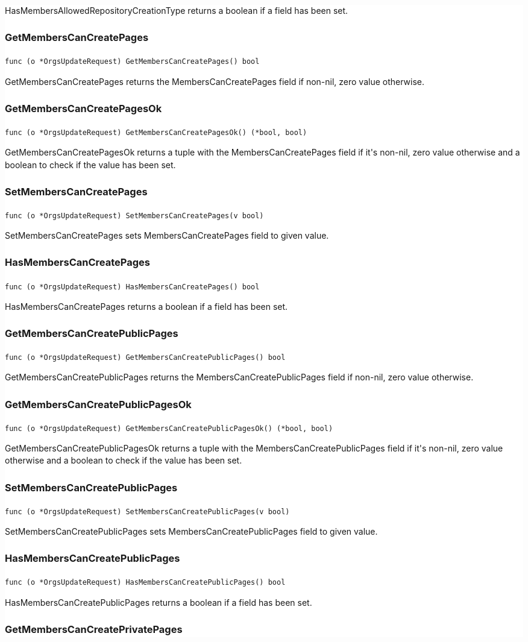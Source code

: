 HasMembersAllowedRepositoryCreationType returns a boolean if a field has been set.

### GetMembersCanCreatePages

`func (o *OrgsUpdateRequest) GetMembersCanCreatePages() bool`

GetMembersCanCreatePages returns the MembersCanCreatePages field if non-nil, zero value otherwise.

### GetMembersCanCreatePagesOk

`func (o *OrgsUpdateRequest) GetMembersCanCreatePagesOk() (*bool, bool)`

GetMembersCanCreatePagesOk returns a tuple with the MembersCanCreatePages field if it's non-nil, zero value otherwise
and a boolean to check if the value has been set.

### SetMembersCanCreatePages

`func (o *OrgsUpdateRequest) SetMembersCanCreatePages(v bool)`

SetMembersCanCreatePages sets MembersCanCreatePages field to given value.

### HasMembersCanCreatePages

`func (o *OrgsUpdateRequest) HasMembersCanCreatePages() bool`

HasMembersCanCreatePages returns a boolean if a field has been set.

### GetMembersCanCreatePublicPages

`func (o *OrgsUpdateRequest) GetMembersCanCreatePublicPages() bool`

GetMembersCanCreatePublicPages returns the MembersCanCreatePublicPages field if non-nil, zero value otherwise.

### GetMembersCanCreatePublicPagesOk

`func (o *OrgsUpdateRequest) GetMembersCanCreatePublicPagesOk() (*bool, bool)`

GetMembersCanCreatePublicPagesOk returns a tuple with the MembersCanCreatePublicPages field if it's non-nil, zero value otherwise
and a boolean to check if the value has been set.

### SetMembersCanCreatePublicPages

`func (o *OrgsUpdateRequest) SetMembersCanCreatePublicPages(v bool)`

SetMembersCanCreatePublicPages sets MembersCanCreatePublicPages field to given value.

### HasMembersCanCreatePublicPages

`func (o *OrgsUpdateRequest) HasMembersCanCreatePublicPages() bool`

HasMembersCanCreatePublicPages returns a boolean if a field has been set.

### GetMembersCanCreatePrivatePages
